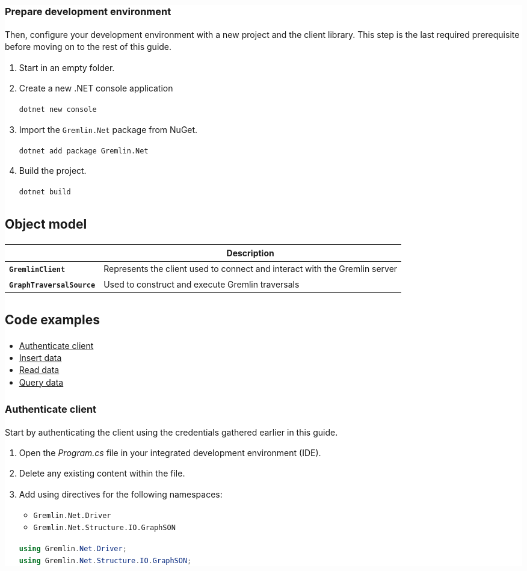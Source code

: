 ### Prepare development environment

Then, configure your development environment with a new project and the client library. This step is the last required prerequisite before moving on to the rest of this guide.

1. Start in an empty folder.

1. Create a new .NET console application

    ```dotnetcli
    dotnet new console
    ```

1. Import the `Gremlin.Net` package from NuGet.

    ```bash
    dotnet add package Gremlin.Net
    ```

1. Build the project.

    ```dotnetcli
    dotnet build
    ```

## Object model

| | Description |
| --- | --- |
| **`GremlinClient`** | Represents the client used to connect and interact with the Gremlin server |
| **`GraphTraversalSource`** | Used to construct and execute Gremlin traversals |

## Code examples

- [Authenticate client](#authenticate-client)
- [Insert data](#insert-data)
- [Read data](#read-data)
- [Query data](#query-data)

### Authenticate client

Start by authenticating the client using the credentials gathered earlier in this guide.

1. Open the *Program.cs* file in your integrated development environment (IDE).

1. Delete any existing content within the file.

1. Add using directives for the following namespaces:

    - `Gremlin.Net.Driver`
    - `Gremlin.Net.Structure.IO.GraphSON`

    ```csharp
    using Gremlin.Net.Driver;
    using Gremlin.Net.Structure.IO.GraphSON;
    ```
